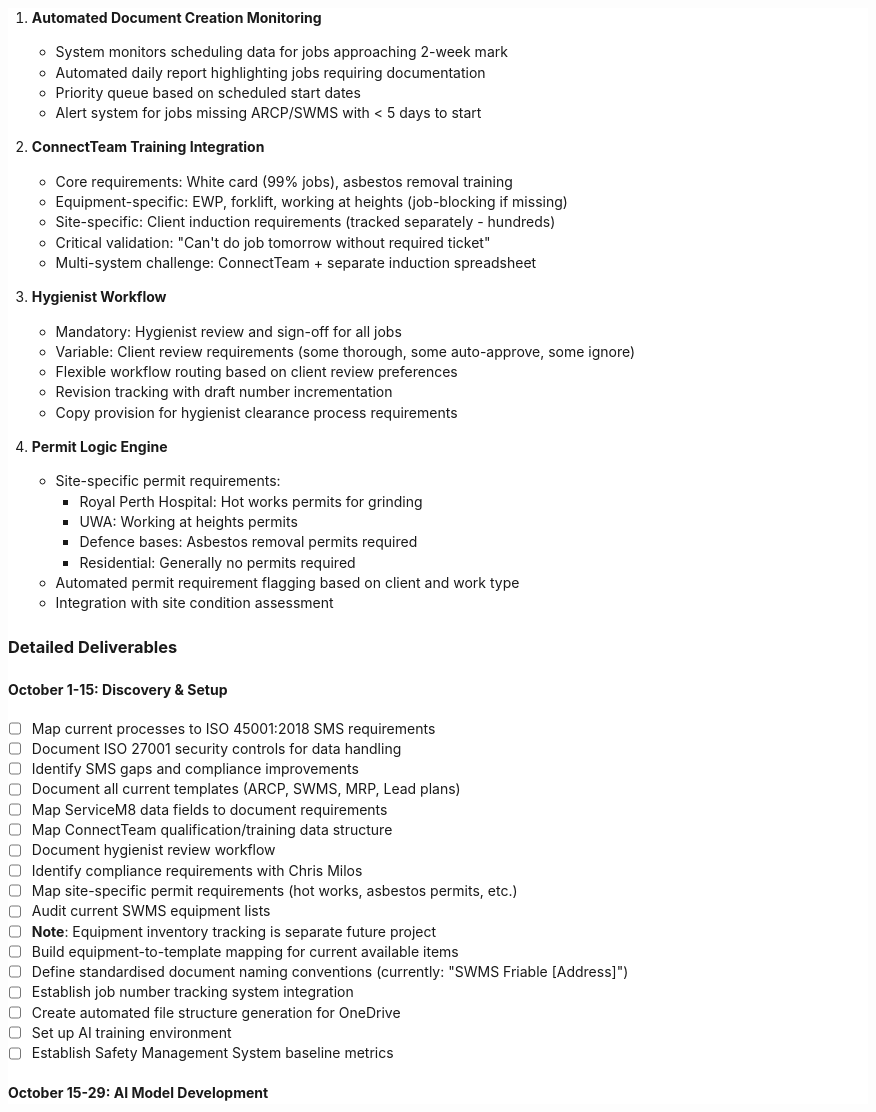1. **Automated Document Creation Monitoring**
   - System monitors scheduling data for jobs approaching 2-week mark
   - Automated daily report highlighting jobs requiring documentation
   - Priority queue based on scheduled start dates
   - Alert system for jobs missing ARCP/SWMS with < 5 days to start

2. **ConnectTeam Training Integration**
   - Core requirements: White card (99% jobs), asbestos removal training
   - Equipment-specific: EWP, forklift, working at heights (job-blocking if missing)
   - Site-specific: Client induction requirements (tracked separately - hundreds)
   - Critical validation: "Can't do job tomorrow without required ticket"
   - Multi-system challenge: ConnectTeam + separate induction spreadsheet

3. **Hygienist Workflow**
   - Mandatory: Hygienist review and sign-off for all jobs
   - Variable: Client review requirements (some thorough, some auto-approve, some ignore)
   - Flexible workflow routing based on client review preferences
   - Revision tracking with draft number incrementation
   - Copy provision for hygienist clearance process requirements

4. **Permit Logic Engine**
   - Site-specific permit requirements:
     - Royal Perth Hospital: Hot works permits for grinding
     - UWA: Working at heights permits
     - Defence bases: Asbestos removal permits required
     - Residential: Generally no permits required
   - Automated permit requirement flagging based on client and work type
   - Integration with site condition assessment

### Detailed Deliverables

#### October 1-15: Discovery & Setup

- [ ] Map current processes to ISO 45001:2018 SMS requirements
- [ ] Document ISO 27001 security controls for data handling
- [ ] Identify SMS gaps and compliance improvements
- [ ] Document all current templates (ARCP, SWMS, MRP, Lead plans)
- [ ] Map ServiceM8 data fields to document requirements
- [ ] Map ConnectTeam qualification/training data structure
- [ ] Document hygienist review workflow
- [ ] Identify compliance requirements with Chris Milos
- [ ] Map site-specific permit requirements (hot works, asbestos permits, etc.)
- [ ] Audit current SWMS equipment lists 
- [ ] **Note**: Equipment inventory tracking is separate future project
- [ ] Build equipment-to-template mapping for current available items
- [ ] Define standardised document naming conventions (currently: "SWMS Friable [Address]")
- [ ] Establish job number tracking system integration
- [ ] Create automated file structure generation for OneDrive
- [ ] Set up AI training environment
- [ ] Establish Safety Management System baseline metrics

#### October 15-29: AI Model Development
